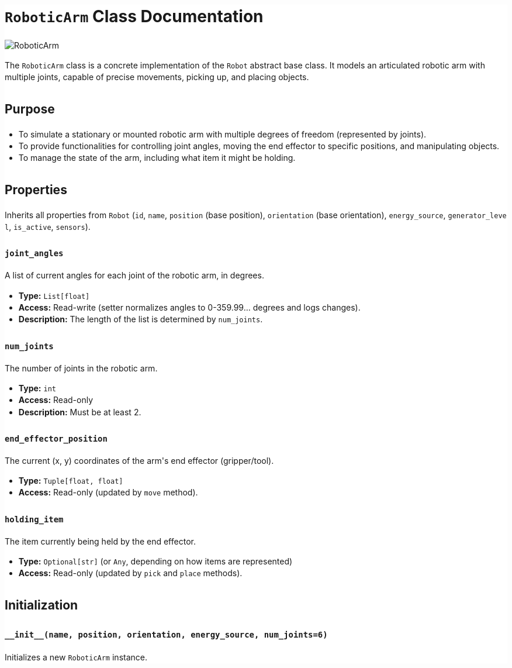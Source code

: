 # `RoboticArm` Class Documentation

![RoboticArm](Documentation/semaine-1/it/robotic_arm.svg)

The `RoboticArm` class is a concrete implementation of the `Robot` abstract base class. It models an articulated robotic arm with multiple joints, capable of precise movements, picking up, and placing objects.

## Purpose

-   To simulate a stationary or mounted robotic arm with multiple degrees of freedom (represented by joints).
-   To provide functionalities for controlling joint angles, moving the end effector to specific positions, and manipulating objects.
-   To manage the state of the arm, including what item it might be holding.

## Properties

Inherits all properties from `Robot` (`id`, `name`, `position` (base position), `orientation` (base orientation), `energy_source`, `generator_level`, `is_active`, `sensors`).

### `joint_angles`
A list of current angles for each joint of the robotic arm, in degrees.
-   **Type:** `List[float]`
-   **Access:** Read-write (setter normalizes angles to 0-359.99... degrees and logs changes).
-   **Description:** The length of the list is determined by `num_joints`.

### `num_joints`
The number of joints in the robotic arm.
-   **Type:** `int`
-   **Access:** Read-only
-   **Description:** Must be at least 2.

### `end_effector_position`
The current (x, y) coordinates of the arm's end effector (gripper/tool).
-   **Type:** `Tuple[float, float]`
-   **Access:** Read-only (updated by `move` method).

### `holding_item`
The item currently being held by the end effector.
-   **Type:** `Optional[str]` (or `Any`, depending on how items are represented)
-   **Access:** Read-only (updated by `pick` and `place` methods).

## Initialization

### `__init__(name, position, orientation, energy_source, num_joints=6)`
Initializes a new `RoboticArm` instance.

